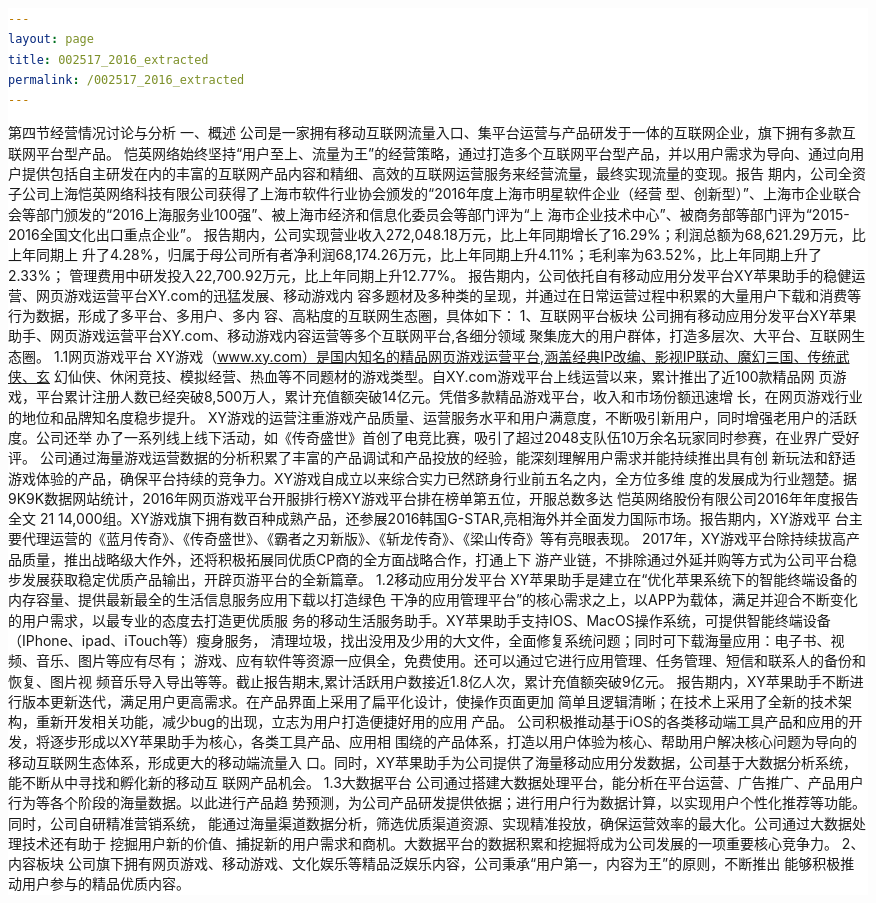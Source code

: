 ```yaml
---
layout: page
title: 002517_2016_extracted
permalink: /002517_2016_extracted
---
```


第四节经营情况讨论与分析
一、概述
公司是一家拥有移动互联网流量入口、集平台运营与产品研发于一体的互联网企业，旗下拥有多款互联网平台型产品。
恺英网络始终坚持“用户至上、流量为王”的经营策略，通过打造多个互联网平台型产品，并以用户需求为导向、通过向用
户提供包括自主研发在内的丰富的互联网产品内容和精细、高效的互联网运营服务来经营流量，最终实现流量的变现。报告
期内，公司全资子公司上海恺英网络科技有限公司获得了上海市软件行业协会颁发的“2016年度上海市明星软件企业（经营
型、创新型）”、上海市企业联合会等部门颁发的“2016上海服务业100强”、被上海市经济和信息化委员会等部门评为“上
海市企业技术中心”、被商务部等部门评为“2015-2016全国文化出口重点企业”。
报告期内，公司实现营业收入272,048.18万元，比上年同期增长了16.29%；利润总额为68,621.29万元，比上年同期上
升了4.28%，归属于母公司所有者净利润68,174.26万元，比上年同期上升4.11%；毛利率为63.52%，比上年同期上升了2.33%；
管理费用中研发投入22,700.92万元，比上年同期上升12.77%。
报告期内，公司依托自有移动应用分发平台XY苹果助手的稳健运营、网页游戏运营平台XY.com的迅猛发展、移动游戏内
容多题材及多种类的呈现，并通过在日常运营过程中积累的大量用户下载和消费等行为数据，形成了多平台、多用户、多内
容、高粘度的互联网生态圈，具体如下：
1、互联网平台板块
公司拥有移动应用分发平台XY苹果助手、网页游戏运营平台XY.com、移动游戏内容运营等多个互联网平台,各细分领域
聚集庞大的用户群体，打造多层次、大平台、互联网生态圈。
1.1网页游戏平台
XY游戏（www.xy.com）是国内知名的精品网页游戏运营平台,涵盖经典IP改编、影视IP联动、魔幻三国、传统武侠、玄
幻仙侠、休闲竞技、模拟经营、热血等不同题材的游戏类型。自XY.com游戏平台上线运营以来，累计推出了近100款精品网
页游戏，平台累计注册人数已经突破8,500万人，累计充值额突破14亿元。凭借多款精品游戏平台，收入和市场份额迅速增
长，在网页游戏行业的地位和品牌知名度稳步提升。
XY游戏的运营注重游戏产品质量、运营服务水平和用户满意度，不断吸引新用户，同时增强老用户的活跃度。公司还举
办了一系列线上线下活动，如《传奇盛世》首创了电竞比赛，吸引了超过2048支队伍10万余名玩家同时参赛，在业界广受好
评。
公司通过海量游戏运营数据的分析积累了丰富的产品调试和产品投放的经验，能深刻理解用户需求并能持续推出具有创
新玩法和舒适游戏体验的产品，确保平台持续的竞争力。XY游戏自成立以来综合实力已然跻身行业前五名之内，全方位多维
度的发展成为行业翘楚。据9K9K数据网站统计，2016年网页游戏平台开服排行榜XY游戏平台排在榜单第五位，开服总数多达
恺英网络股份有限公司2016年年度报告全文
21
14,000组。XY游戏旗下拥有数百种成熟产品，还参展2016韩国G-STAR,亮相海外并全面发力国际市场。报告期内，XY游戏平
台主要代理运营的《蓝月传奇》、《传奇盛世》、《霸者之刃新版》、《斩龙传奇》、《梁山传奇》等有亮眼表现。
2017年，XY游戏平台除持续拔高产品质量，推出战略级大作外，还将积极拓展同优质CP商的全方面战略合作，打通上下
游产业链，不排除通过外延并购等方式为公司平台稳步发展获取稳定优质产品输出，开辟页游平台的全新篇章。
1.2移动应用分发平台
XY苹果助手是建立在“优化苹果系统下的智能终端设备的内存容量、提供最新最全的生活信息服务应用下载以打造绿色
干净的应用管理平台”的核心需求之上，以APP为载体，满足并迎合不断变化的用户需求，以最专业的态度去打造更优质服
务的移动生活服务助手。XY苹果助手支持IOS、MacOS操作系统，可提供智能终端设备（IPhone、ipad、iTouch等）瘦身服务，
清理垃圾，找出没用及少用的大文件，全面修复系统问题；同时可下载海量应用：电子书、视频、音乐、图片等应有尽有；
游戏、应有软件等资源一应俱全，免费使用。还可以通过它进行应用管理、任务管理、短信和联系人的备份和恢复、图片视
频音乐导入导出等等。截止报告期末,累计活跃用户数接近1.8亿人次，累计充值额突破9亿元。
报告期内，XY苹果助手不断进行版本更新迭代，满足用户更高需求。在产品界面上采用了扁平化设计，使操作页面更加
简单且逻辑清晰；在技术上采用了全新的技术架构，重新开发相关功能，减少bug的出现，立志为用户打造便捷好用的应用
产品。
公司积极推动基于iOS的各类移动端工具产品和应用的开发，将逐步形成以XY苹果助手为核心，各类工具产品、应用相
围绕的产品体系，打造以用户体验为核心、帮助用户解决核心问题为导向的移动互联网生态体系，形成更大的移动端流量入
口。同时，XY苹果助手为公司提供了海量移动应用分发数据，公司基于大数据分析系统，能不断从中寻找和孵化新的移动互
联网产品机会。
1.3大数据平台
公司通过搭建大数据处理平台，能分析在平台运营、广告推广、产品用户行为等各个阶段的海量数据。以此进行产品趋
势预测，为公司产品研发提供依据；进行用户行为数据计算，以实现用户个性化推荐等功能。同时，公司自研精准营销系统，
能通过海量渠道数据分析，筛选优质渠道资源、实现精准投放，确保运营效率的最大化。公司通过大数据处理技术还有助于
挖掘用户新的价值、捕捉新的用户需求和商机。大数据平台的数据积累和挖掘将成为公司发展的一项重要核心竞争力。
2、内容板块
公司旗下拥有网页游戏、移动游戏、文化娱乐等精品泛娱乐内容，公司秉承“用户第一，内容为王”的原则，不断推出
能够积极推动用户参与的精品优质内容。